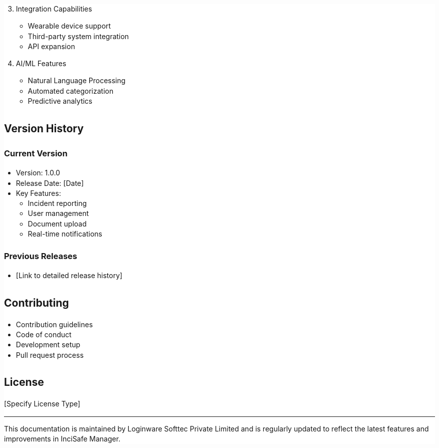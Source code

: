 3. Integration Capabilities
   - Wearable device support
   - Third-party system integration
   - API expansion

4. AI/ML Features
   - Natural Language Processing
   - Automated categorization
   - Predictive analytics

## Version History

### Current Version
- Version: 1.0.0
- Release Date: [Date]
- Key Features:
  - Incident reporting
  - User management
  - Document upload
  - Real-time notifications

### Previous Releases
- [Link to detailed release history]

## Contributing
- Contribution guidelines
- Code of conduct
- Development setup
- Pull request process

## License
[Specify License Type]

---

This documentation is maintained by Loginware Softtec Private Limited and is regularly updated to reflect the latest features and improvements in InciSafe Manager. 